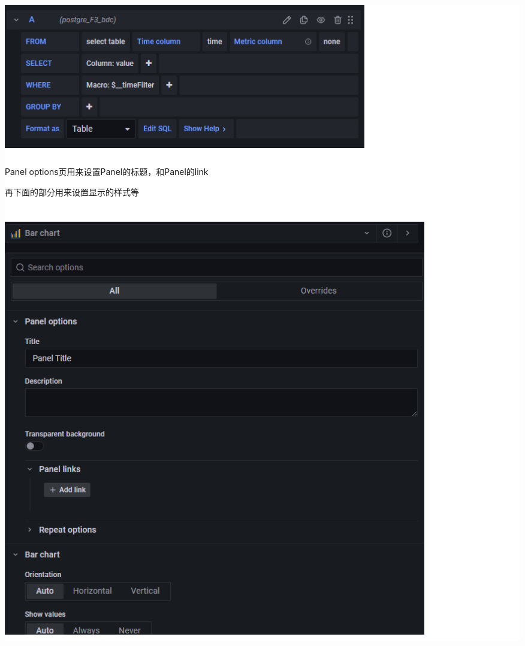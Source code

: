 # <img src="images/8.png" width="600px">

Panel options页用来设置Panel的标题，和Panel的link

再下面的部分用来设置显示的样式等

# <img src="images/9.png" width="700px">
